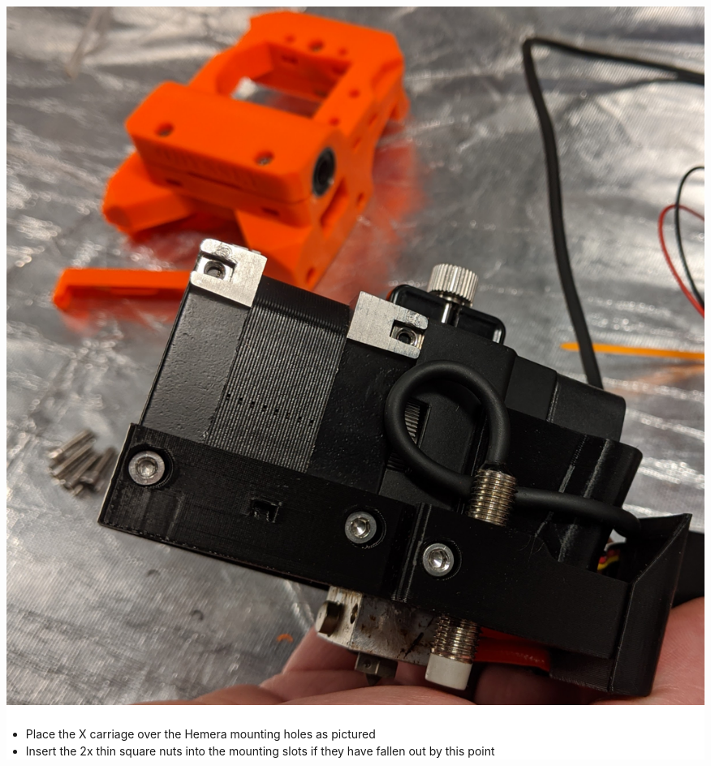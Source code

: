 ![13](../img/Extruder_Assembly/13.jpg)
---
* Place the X carriage over the Hemera mounting holes as pictured
* Insert the 2x thin square nuts into the mounting slots if they have fallen out by this point<br>  